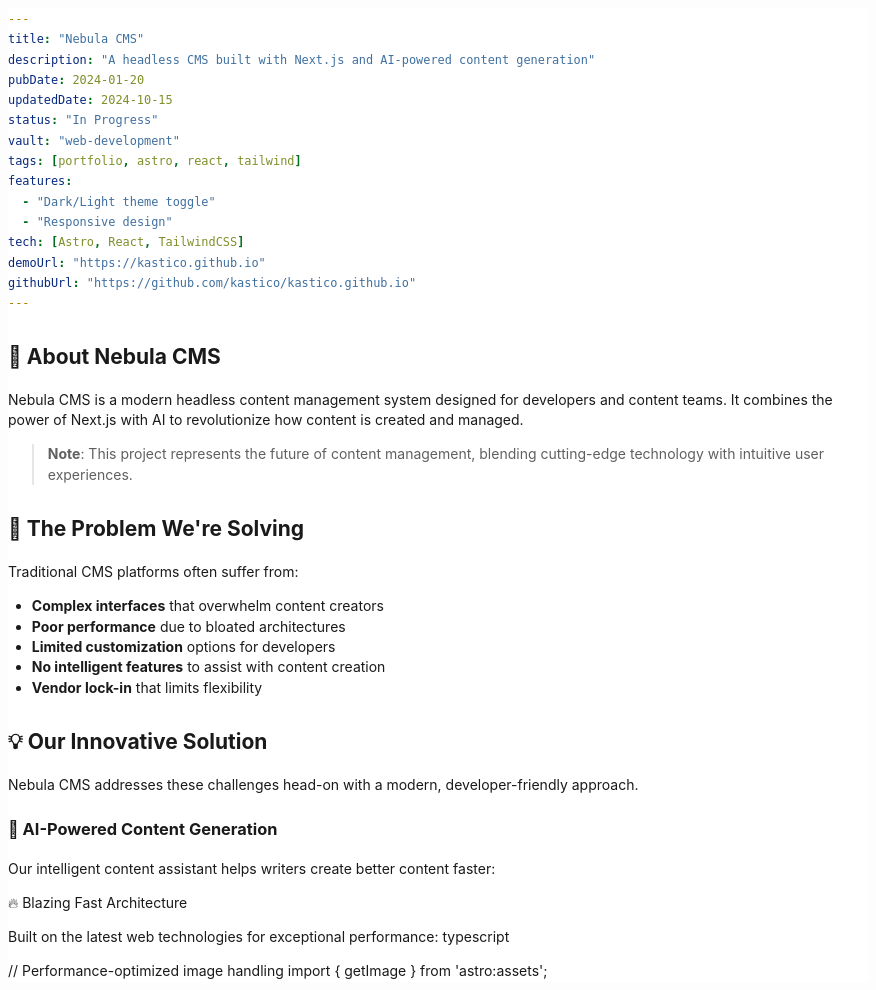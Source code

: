 ```yaml
---
title: "Nebula CMS"
description: "A headless CMS built with Next.js and AI-powered content generation"
pubDate: 2024-01-20
updatedDate: 2024-10-15
status: "In Progress"
vault: "web-development"
tags: [portfolio, astro, react, tailwind]
features:
  - "Dark/Light theme toggle"
  - "Responsive design"
tech: [Astro, React, TailwindCSS]
demoUrl: "https://kastico.github.io"
githubUrl: "https://github.com/kastico/kastico.github.io"
---
```


## 🚀 About Nebula CMS

Nebula CMS is a modern headless content management system designed for developers and content teams. It combines the power of Next.js with AI to revolutionize how content is created and managed.

> **Note**: This project represents the future of content management, blending cutting-edge technology with intuitive user experiences.

## 🎯 The Problem We're Solving

Traditional CMS platforms often suffer from:

- **Complex interfaces** that overwhelm content creators
- **Poor performance** due to bloated architectures  
- **Limited customization** options for developers
- **No intelligent features** to assist with content creation
- **Vendor lock-in** that limits flexibility

## 💡 Our Innovative Solution

Nebula CMS addresses these challenges head-on with a modern, developer-friendly approach.

### 🧠 AI-Powered Content Generation

Our intelligent content assistant helps writers create better content faster:



🔥 Blazing Fast Architecture

Built on the latest web technologies for exceptional performance:
typescript

// Performance-optimized image handling
import { getImage } from 'astro:assets';

